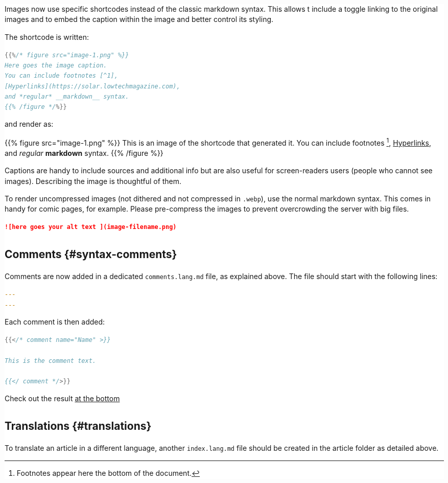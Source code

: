 Images now use specific shortcodes instead of the classic markdown syntax. This allows t include a toggle linking to the original images and to embed the caption within the image and better control its styling. 

The shortcode is written: 
``` go
{{%/* figure src="image-1.png" %}} 
Here goes the image caption. 
You can include footnotes [^1], 
[Hyperlinks](https://solar.lowtechmagazine.com), 
and *regular* __markdown__ syntax.
{{% /figure */%}}
```
and render as: 

{{% figure src="image-1.png" %}} 
This is an image of the shortcode that generated it. You can include footnotes [^1], 
[Hyperlinks](https://solar.lowtechmagazine.com), 
and *regular* __markdown__ syntax.
{{% /figure %}}

Captions are handy to include sources and additional info but are also useful for screen-readers users (people who cannot see images). Describing the image is thoughtful of them. 

To render uncompressed images (not dithered and not compressed in `.webp`), use the normal markdown syntax. This comes in handy for comic pages, for example. Please pre-compress the images to prevent overcrowding the server with big files. 
```markdown
![here goes your alt text ](image-filename.png)
```


## Comments {#syntax-comments}
 
Comments are now added in a dedicated `comments.lang.md` file, as explained above. 
The file should start with the following lines:
```yaml
---
---
```
Each comment is then added: 
```go
{{</* comment name="Name" >}}

This is the comment text.

{{</ comment */>}}
```
Check out the result [at the bottom](#comments-title)

## Translations {#translations}

To translate an article in a different language, another `index.lang.md` file should be created in the article folder as detailed above. 


[^1]: Footnotes appear here the bottom of the document.
[^1]:  Footnote that are correctly linked appear here at the bottom of the document. You should use the following syntax for the footnotes: 